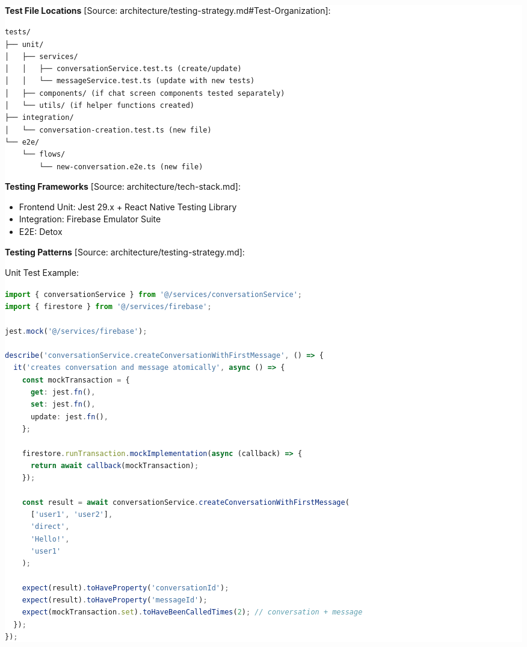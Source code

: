 **Test File Locations** [Source: architecture/testing-strategy.md#Test-Organization]:
```
tests/
├── unit/
│   ├── services/
│   │   ├── conversationService.test.ts (create/update)
│   │   └── messageService.test.ts (update with new tests)
│   ├── components/ (if chat screen components tested separately)
│   └── utils/ (if helper functions created)
├── integration/
│   └── conversation-creation.test.ts (new file)
└── e2e/
    └── flows/
        └── new-conversation.e2e.ts (new file)
```

**Testing Frameworks** [Source: architecture/tech-stack.md]:
- Frontend Unit: Jest 29.x + React Native Testing Library
- Integration: Firebase Emulator Suite
- E2E: Detox

**Testing Patterns** [Source: architecture/testing-strategy.md]:

Unit Test Example:
```typescript
import { conversationService } from '@/services/conversationService';
import { firestore } from '@/services/firebase';

jest.mock('@/services/firebase');

describe('conversationService.createConversationWithFirstMessage', () => {
  it('creates conversation and message atomically', async () => {
    const mockTransaction = {
      get: jest.fn(),
      set: jest.fn(),
      update: jest.fn(),
    };

    firestore.runTransaction.mockImplementation(async (callback) => {
      return await callback(mockTransaction);
    });

    const result = await conversationService.createConversationWithFirstMessage(
      ['user1', 'user2'],
      'direct',
      'Hello!',
      'user1'
    );

    expect(result).toHaveProperty('conversationId');
    expect(result).toHaveProperty('messageId');
    expect(mockTransaction.set).toHaveBeenCalledTimes(2); // conversation + message
  });
});
```
